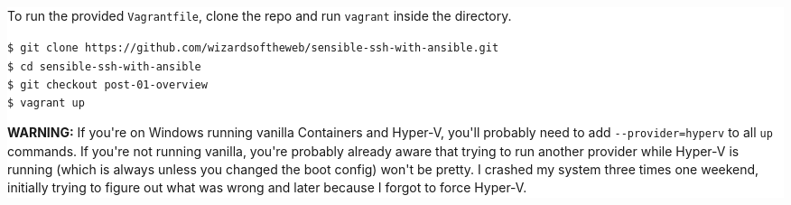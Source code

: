 To run the provided `Vagrantfile`, clone the repo and run `vagrant` inside the directory.

```bash
$ git clone https://github.com/wizardsoftheweb/sensible-ssh-with-ansible.git
$ cd sensible-ssh-with-ansible
$ git checkout post-01-overview
$ vagrant up
```

**WARNING:** If you're on Windows running vanilla Containers and Hyper-V, you'll probably need to add `--provider=hyperv` to all `up` commands. If you're not running vanilla, you're probably already aware that trying to run another provider while Hyper-V is running (which is always unless you changed the boot config) won't be pretty. I crashed my system three times one weekend, initially trying to figure out what was wrong and later because I forgot to force Hyper-V.
